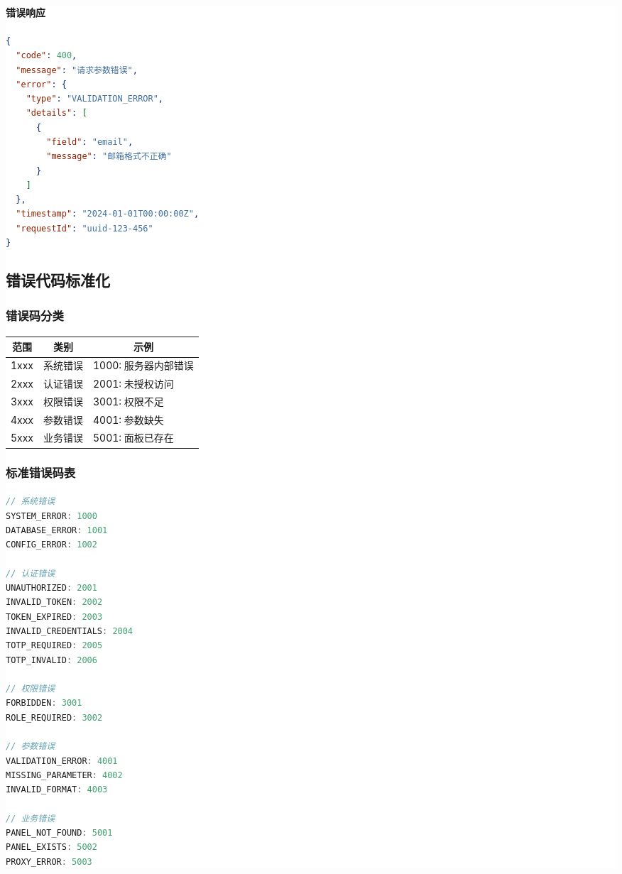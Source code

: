 #### 错误响应

```json
{
  "code": 400,
  "message": "请求参数错误",
  "error": {
    "type": "VALIDATION_ERROR",
    "details": [
      {
        "field": "email",
        "message": "邮箱格式不正确"
      }
    ]
  },
  "timestamp": "2024-01-01T00:00:00Z",
  "requestId": "uuid-123-456"
}
```

## 错误代码标准化

### 错误码分类

| 范围 | 类别     | 示例                 |
| ---- | -------- | -------------------- |
| 1xxx | 系统错误 | 1000: 服务器内部错误 |
| 2xxx | 认证错误 | 2001: 未授权访问     |
| 3xxx | 权限错误 | 3001: 权限不足       |
| 4xxx | 参数错误 | 4001: 参数缺失       |
| 5xxx | 业务错误 | 5001: 面板已存在     |

### 标准错误码表

```typescript
// 系统错误
SYSTEM_ERROR: 1000
DATABASE_ERROR: 1001
CONFIG_ERROR: 1002

// 认证错误
UNAUTHORIZED: 2001
INVALID_TOKEN: 2002
TOKEN_EXPIRED: 2003
INVALID_CREDENTIALS: 2004
TOTP_REQUIRED: 2005
TOTP_INVALID: 2006

// 权限错误
FORBIDDEN: 3001
ROLE_REQUIRED: 3002

// 参数错误
VALIDATION_ERROR: 4001
MISSING_PARAMETER: 4002
INVALID_FORMAT: 4003

// 业务错误
PANEL_NOT_FOUND: 5001
PANEL_EXISTS: 5002
PROXY_ERROR: 5003
```